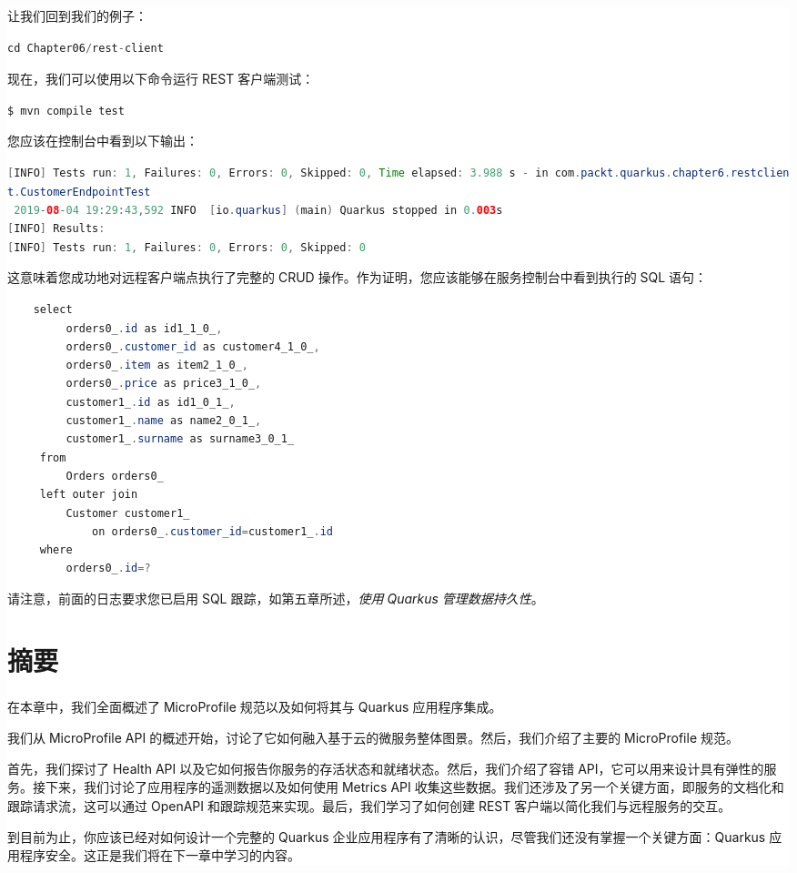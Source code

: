 让我们回到我们的例子：

```java
cd Chapter06/rest-client
```

现在，我们可以使用以下命令运行 REST 客户端测试：

```java
$ mvn compile test
```

您应该在控制台中看到以下输出：

```java
[INFO] Tests run: 1, Failures: 0, Errors: 0, Skipped: 0, Time elapsed: 3.988 s - in com.packt.quarkus.chapter6.restclient.CustomerEndpointTest
 2019-08-04 19:29:43,592 INFO  [io.quarkus] (main) Quarkus stopped in 0.003s
[INFO] Results:
[INFO] Tests run: 1, Failures: 0, Errors: 0, Skipped: 0
```

这意味着您成功地对远程客户端点执行了完整的 CRUD 操作。作为证明，您应该能够在服务控制台中看到执行的 SQL 语句：

```java
    select
         orders0_.id as id1_1_0_,
         orders0_.customer_id as customer4_1_0_,
         orders0_.item as item2_1_0_,
         orders0_.price as price3_1_0_,
         customer1_.id as id1_0_1_,
         customer1_.name as name2_0_1_,
         customer1_.surname as surname3_0_1_
     from
         Orders orders0_
     left outer join
         Customer customer1_
             on orders0_.customer_id=customer1_.id
     where
         orders0_.id=?
```

请注意，前面的日志要求您已启用 SQL 跟踪，如第五章所述，*使用 Quarkus 管理数据持久性*。

# 摘要

在本章中，我们全面概述了 MicroProfile 规范以及如何将其与 Quarkus 应用程序集成。

我们从 MicroProfile API 的概述开始，讨论了它如何融入基于云的微服务整体图景。然后，我们介绍了主要的 MicroProfile 规范。

首先，我们探讨了 Health API 以及它如何报告你服务的存活状态和就绪状态。然后，我们介绍了容错 API，它可以用来设计具有弹性的服务。接下来，我们讨论了应用程序的遥测数据以及如何使用 Metrics API 收集这些数据。我们还涉及了另一个关键方面，即服务的文档化和跟踪请求流，这可以通过 OpenAPI 和跟踪规范来实现。最后，我们学习了如何创建 REST 客户端以简化我们与远程服务的交互。

到目前为止，你应该已经对如何设计一个完整的 Quarkus 企业应用程序有了清晰的认识，尽管我们还没有掌握一个关键方面：Quarkus 应用程序安全。这正是我们将在下一章中学习的内容。

